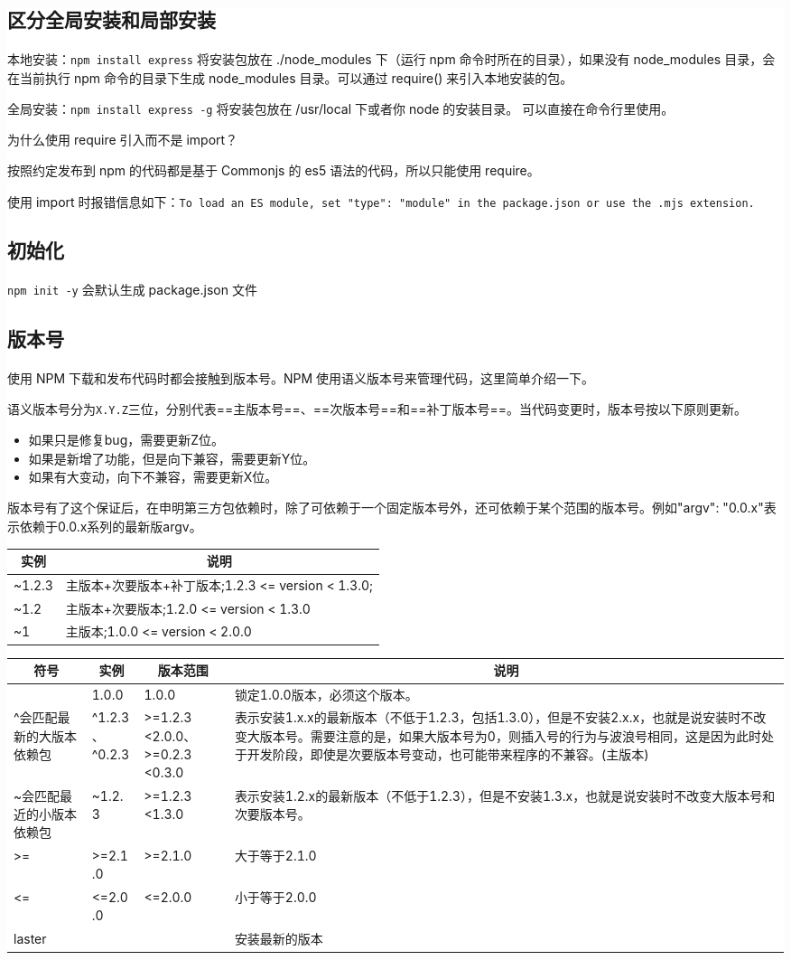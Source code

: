 ## 区分全局安装和局部安装



本地安装：`npm install express` 将安装包放在 ./node_modules 下（运行 npm 命令时所在的目录），如果没有 node_modules 目录，会在当前执行 npm 命令的目录下生成 node_modules 目录。可以通过 require() 来引入本地安装的包。



全局安装：`npm install express -g`  将安装包放在 /usr/local 下或者你 node 的安装目录。 可以直接在命令行里使用。





为什么使用 require 引入而不是 import？

按照约定发布到 npm 的代码都是基于 Commonjs 的 es5 语法的代码，所以只能使用 require。

使用 import 时报错信息如下：`To load an ES module, set "type": "module" in the package.json or use the .mjs extension.`







## 初始化



`npm init -y` 会默认生成 package.json 文件











## 版本号



使用 NPM 下载和发布代码时都会接触到版本号。NPM 使用语义版本号来管理代码，这里简单介绍一下。

语义版本号分为`X.Y.Z`三位，分别代表==主版本号==、==次版本号==和==补丁版本号==。当代码变更时，版本号按以下原则更新。

* 如果只是修复bug，需要更新Z位。
* 如果是新增了功能，但是向下兼容，需要更新Y位。
* 如果有大变动，向下不兼容，需要更新X位。

版本号有了这个保证后，在申明第三方包依赖时，除了可依赖于一个固定版本号外，还可依赖于某个范围的版本号。例如"argv": "0.0.x"表示依赖于0.0.x系列的最新版argv。

| 实例   | 说明                                               |
| ------ | -------------------------------------------------- |
| ~1.2.3 | 主版本+次要版本+补丁版本;1.2.3 <= version < 1.3.0; |
| ~1.2   | 主版本+次要版本;1.2.0 <= version < 1.3.0           |
| ~1     | 主版本;1.0.0 <= version < 2.0.0                    |

| 符号                      | 实例           | 版本范围                       | 说明                                                         |
| ------------------------- | -------------- | ------------------------------ | ------------------------------------------------------------ |
|                           | 1.0.0          | 1.0.0                          | 锁定1.0.0版本，必须这个版本。                                |
| ^会匹配最新的大版本依赖包 | ^1.2.3、^0.2.3 | >=1.2.3 <2.0.0、>=0.2.3 <0.3.0 | 表示安装1.x.x的最新版本（不低于1.2.3，包括1.3.0），但是不安装2.x.x，也就是说安装时不改变大版本号。需要注意的是，如果大版本号为0，则插入号的行为与波浪号相同，这是因为此时处于开发阶段，即使是次要版本号变动，也可能带来程序的不兼容。(主版本) |
| ~会匹配最近的小版本依赖包 | ~1.2.3         | >=1.2.3 <1.3.0                 | 表示安装1.2.x的最新版本（不低于1.2.3），但是不安装1.3.x，也就是说安装时不改变大版本号和次要版本号。 |
| >=                        | >=2.1.0        | >=2.1.0                        | 大于等于2.1.0                                                |
| <=                        | <=2.0.0        | <=2.0.0                        | 小于等于2.0.0                                                |
| laster                    |                |                                | 安装最新的版本                                               |